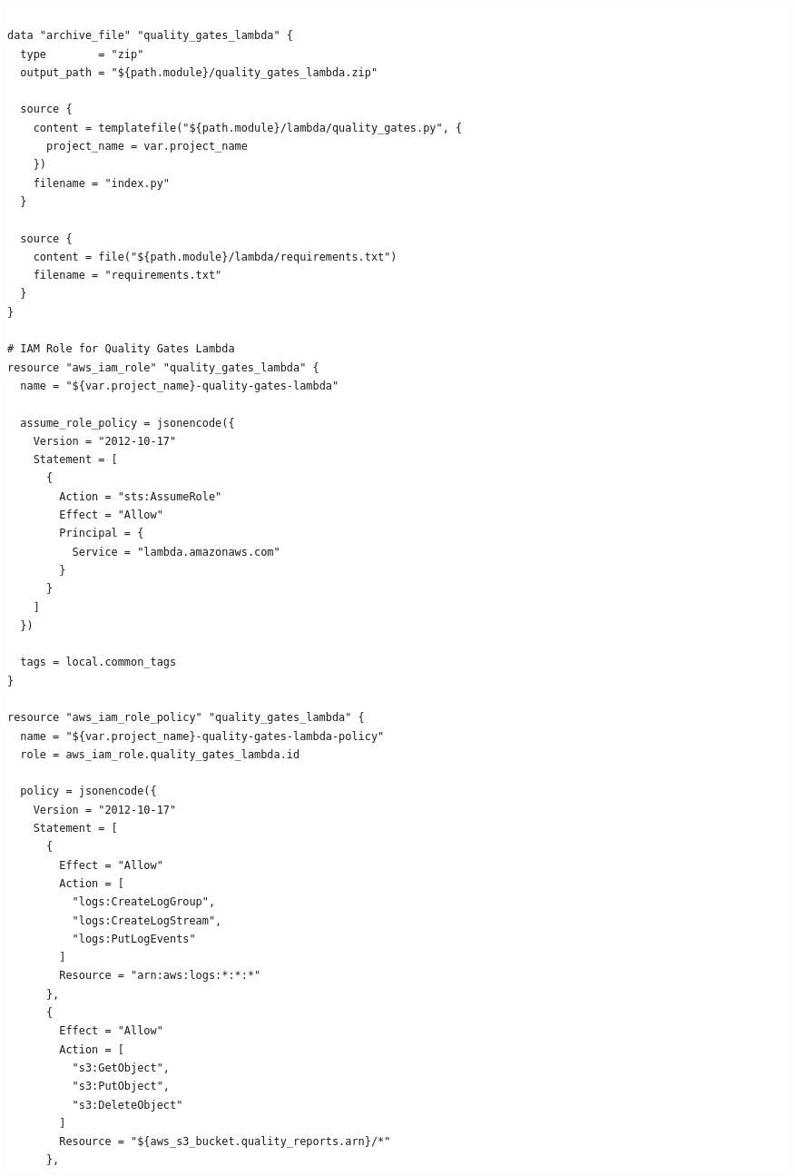 ```hcl

data "archive_file" "quality_gates_lambda" {
  type        = "zip"
  output_path = "${path.module}/quality_gates_lambda.zip"
  
  source {
    content = templatefile("${path.module}/lambda/quality_gates.py", {
      project_name = var.project_name
    })
    filename = "index.py"
  }
  
  source {
    content = file("${path.module}/lambda/requirements.txt")
    filename = "requirements.txt"
  }
}

# IAM Role for Quality Gates Lambda
resource "aws_iam_role" "quality_gates_lambda" {
  name = "${var.project_name}-quality-gates-lambda"
  
  assume_role_policy = jsonencode({
    Version = "2012-10-17"
    Statement = [
      {
        Action = "sts:AssumeRole"
        Effect = "Allow"
        Principal = {
          Service = "lambda.amazonaws.com"
        }
      }
    ]
  })
  
  tags = local.common_tags
}

resource "aws_iam_role_policy" "quality_gates_lambda" {
  name = "${var.project_name}-quality-gates-lambda-policy"
  role = aws_iam_role.quality_gates_lambda.id
  
  policy = jsonencode({
    Version = "2012-10-17"
    Statement = [
      {
        Effect = "Allow"
        Action = [
          "logs:CreateLogGroup",
          "logs:CreateLogStream", 
          "logs:PutLogEvents"
        ]
        Resource = "arn:aws:logs:*:*:*"
      },
      {
        Effect = "Allow"
        Action = [
          "s3:GetObject",
          "s3:PutObject",
          "s3:DeleteObject"
        ]
        Resource = "${aws_s3_bucket.quality_reports.arn}/*"
      },
```